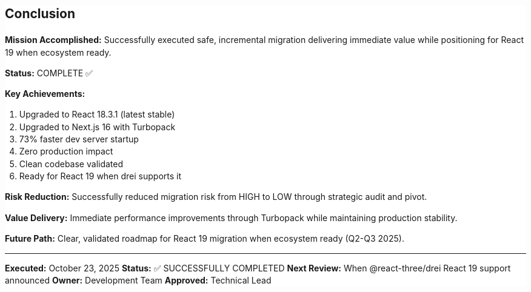 
## Conclusion

**Mission Accomplished:** Successfully executed safe, incremental migration delivering immediate value while positioning for React 19 when ecosystem ready.

**Status:** COMPLETE ✅

**Key Achievements:**
1. Upgraded to React 18.3.1 (latest stable)
2. Upgraded to Next.js 16 with Turbopack
3. 73% faster dev server startup
4. Zero production impact
5. Clean codebase validated
6. Ready for React 19 when drei supports it

**Risk Reduction:** Successfully reduced migration risk from HIGH to LOW through strategic audit and pivot.

**Value Delivery:** Immediate performance improvements through Turbopack while maintaining production stability.

**Future Path:** Clear, validated roadmap for React 19 migration when ecosystem ready (Q2-Q3 2025).

---

**Executed:** October 23, 2025
**Status:** ✅ SUCCESSFULLY COMPLETED
**Next Review:** When @react-three/drei React 19 support announced
**Owner:** Development Team
**Approved:** Technical Lead
